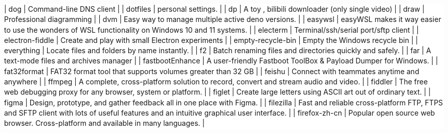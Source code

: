 | dog                        | Command-line DNS client                                                                                                                                                                                                                                  |
| dotfiles                   | personal settings.                                                                                                                                                                                                                                       |
| dp                         | A toy , bilibili downloader (only single video)                                                                                                                                                                                                          |
| draw                       | Professional diagramming                                                                                                                                                                                                                                 |
| dvm                        | Easy way to manage multiple active deno versions.                                                                                                                                                                                                        |
| easywsl                    | easyWSL makes it way easier to use the wonders of WSL functionality on Windows 10 and 11 systems.                                                                                                                                                        |
| electerm                   | Terminal/ssh/serial port/sftp client                                                                                                                                                                                                                     |
| electron-fiddle            | Create and play with small Electron experiments                                                                                                                                                                                                          |
| empty-recycle-bin          | Empty the Windows recycle bin                                                                                                                                                                                                                            |
| everything                 | Locate files and folders by name instantly.                                                                                                                                                                                                              |
| f2                         | Batch renaming files and directories quickly and safely.                                                                                                                                                                                                 |
| far                        | A text-mode files and archives manager                                                                                                                                                                                                                   |
| fastbootEnhance            | A user-friendly Fastboot ToolBox & Payload Dumper for Windows.                                                                                                                                                                                           |
| fat32format                | FAT32 format tool that supports volumes greater than 32 GB                                                                                                                                                                                               |
| feishu                     | Connect with teammates anytime and anywhere                                                                                                                                                                                                              |
| ffmpeg                     | A complete, cross-platform solution to record, convert and stream audio and video.                                                                                                                                                                       |
| fiddler                    | The free web debugging proxy for any browser, system or platform.                                                                                                                                                                                        |
| figlet                     | Create large letters using ASCII art out of ordinary text.                                                                                                                                                                                               |
| figma                      | Design, prototype, and gather feedback all in one place with Figma.                                                                                                                                                                                      |
| filezilla                  | Fast and reliable cross-platform FTP, FTPS and SFTP client with lots of useful features and an intuitive graphical user interface.                                                                                                                       |
| firefox-zh-cn              | Popular open source web browser. Cross-platform and available in many languages.                                                                                                                                                                         |
